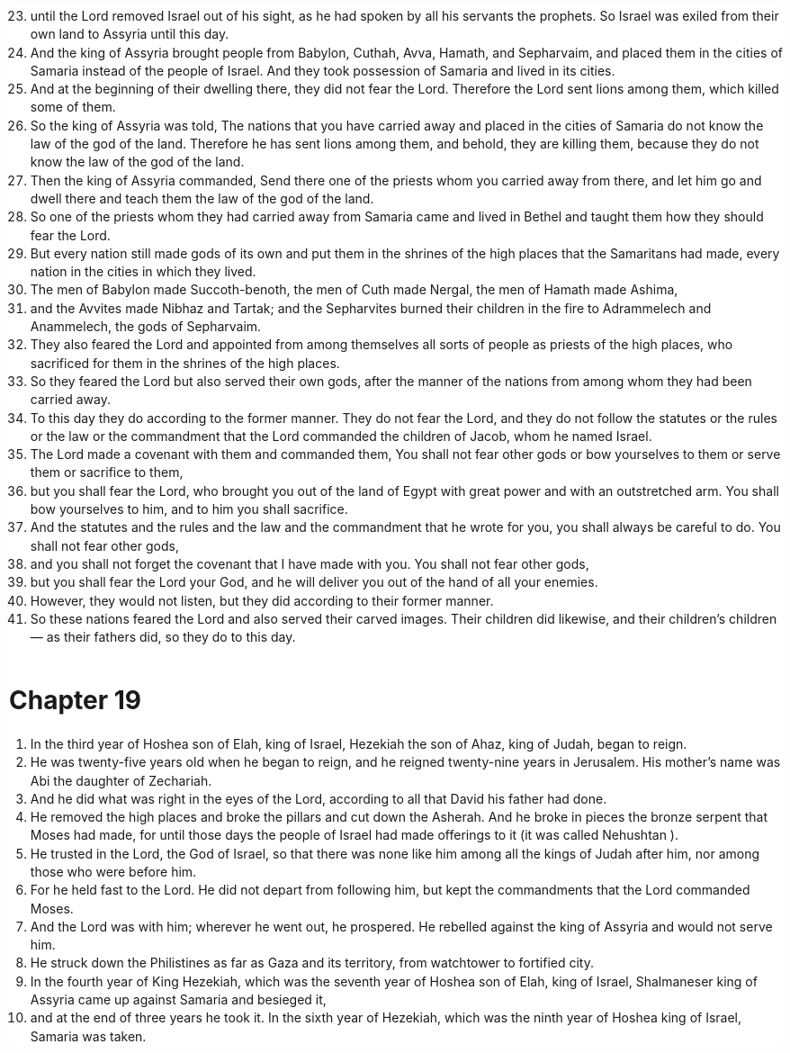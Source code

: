 23. until the Lord removed Israel out of his sight, as he had spoken by all his servants the prophets. So Israel was exiled from their own land to Assyria until this day.
24. And the king of Assyria brought people from Babylon, Cuthah, Avva, Hamath, and Sepharvaim, and placed them in the cities of Samaria instead of the people of Israel. And they took possession of Samaria and lived in its cities.
25. And at the beginning of their dwelling there, they did not fear the Lord. Therefore the Lord sent lions among them, which killed some of them.
26. So the king of Assyria was told, The nations that you have carried away and placed in the cities of Samaria do not know the law of the god of the land. Therefore he has sent lions among them, and behold, they are killing them, because they do not know the law of the god of the land.
27. Then the king of Assyria commanded, Send there one of the priests whom you carried away from there, and let him go and dwell there and teach them the law of the god of the land.
28. So one of the priests whom they had carried away from Samaria came and lived in Bethel and taught them how they should fear the Lord.
29. But every nation still made gods of its own and put them in the shrines of the high places that the Samaritans had made, every nation in the cities in which they lived.
30. The men of Babylon made Succoth-benoth, the men of Cuth made Nergal, the men of Hamath made Ashima,
31. and the Avvites made Nibhaz and Tartak; and the Sepharvites burned their children in the fire to Adrammelech and Anammelech, the gods of Sepharvaim.
32. They also feared the Lord and appointed from among themselves all sorts of people as priests of the high places, who sacrificed for them in the shrines of the high places.
33. So they feared the Lord but also served their own gods, after the manner of the nations from among whom they had been carried away.
34. To this day they do according to the former manner. They do not fear the Lord, and they do not follow the statutes or the rules or the law or the commandment that the Lord commanded the children of Jacob, whom he named Israel.
35. The Lord made a covenant with them and commanded them, You shall not fear other gods or bow yourselves to them or serve them or sacrifice to them,
36. but you shall fear the Lord, who brought you out of the land of Egypt with great power and with an outstretched arm. You shall bow yourselves to him, and to him you shall sacrifice.
37. And the statutes and the rules and the law and the commandment that he wrote for you, you shall always be careful to do. You shall not fear other gods,
38. and you shall not forget the covenant that I have made with you. You shall not fear other gods,
39. but you shall fear the Lord your God, and he will deliver you out of the hand of all your enemies.
40. However, they would not listen, but they did according to their former manner.
41. So these nations feared the Lord and also served their carved images. Their children did likewise, and their children’s children — as their fathers did, so they do to this day.

# Chapter 19

1. In the third year of Hoshea son of Elah, king of Israel, Hezekiah the son of Ahaz, king of Judah, began to reign.
2. He was twenty-five years old when he began to reign, and he reigned twenty-nine years in Jerusalem. His mother’s name was Abi the daughter of Zechariah.
3. And he did what was right in the eyes of the Lord, according to all that David his father had done.
4. He removed the high places and broke the pillars and cut down the Asherah. And he broke in pieces the bronze serpent that Moses had made, for until those days the people of Israel had made offerings to it (it was called Nehushtan ).
5. He trusted in the Lord, the God of Israel, so that there was none like him among all the kings of Judah after him, nor among those who were before him.
6. For he held fast to the Lord. He did not depart from following him, but kept the commandments that the Lord commanded Moses.
7. And the Lord was with him; wherever he went out, he prospered. He rebelled against the king of Assyria and would not serve him.
8. He struck down the Philistines as far as Gaza and its territory, from watchtower to fortified city.
9. In the fourth year of King Hezekiah, which was the seventh year of Hoshea son of Elah, king of Israel, Shalmaneser king of Assyria came up against Samaria and besieged it,
10. and at the end of three years he took it. In the sixth year of Hezekiah, which was the ninth year of Hoshea king of Israel, Samaria was taken.
